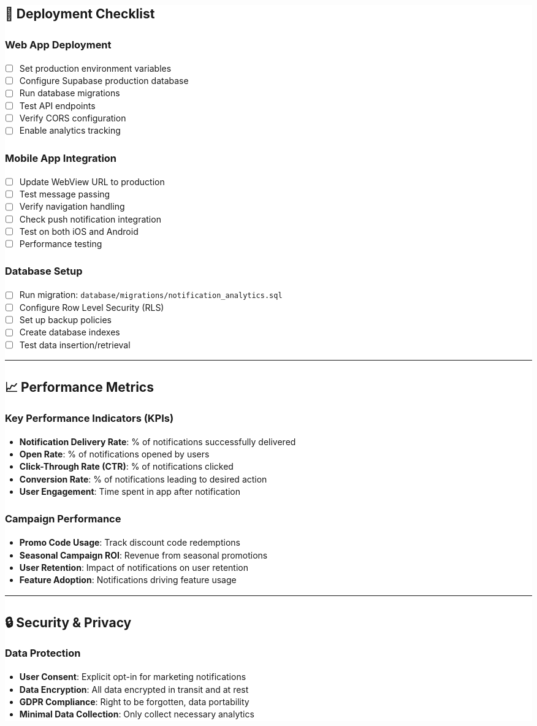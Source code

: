 
## 🚀 **Deployment Checklist**

### **Web App Deployment**
- [ ] Set production environment variables
- [ ] Configure Supabase production database
- [ ] Run database migrations
- [ ] Test API endpoints
- [ ] Verify CORS configuration
- [ ] Enable analytics tracking

### **Mobile App Integration**
- [ ] Update WebView URL to production
- [ ] Test message passing
- [ ] Verify navigation handling
- [ ] Check push notification integration
- [ ] Test on both iOS and Android
- [ ] Performance testing

### **Database Setup**
- [ ] Run migration: `database/migrations/notification_analytics.sql`
- [ ] Configure Row Level Security (RLS)
- [ ] Set up backup policies
- [ ] Create database indexes
- [ ] Test data insertion/retrieval

---

## 📈 **Performance Metrics**

### **Key Performance Indicators (KPIs)**
- **Notification Delivery Rate**: % of notifications successfully delivered
- **Open Rate**: % of notifications opened by users
- **Click-Through Rate (CTR)**: % of notifications clicked
- **Conversion Rate**: % of notifications leading to desired action
- **User Engagement**: Time spent in app after notification

### **Campaign Performance**
- **Promo Code Usage**: Track discount code redemptions
- **Seasonal Campaign ROI**: Revenue from seasonal promotions
- **User Retention**: Impact of notifications on user retention
- **Feature Adoption**: Notifications driving feature usage

---

## 🔒 **Security & Privacy**

### **Data Protection**
- **User Consent**: Explicit opt-in for marketing notifications
- **Data Encryption**: All data encrypted in transit and at rest
- **GDPR Compliance**: Right to be forgotten, data portability
- **Minimal Data Collection**: Only collect necessary analytics
